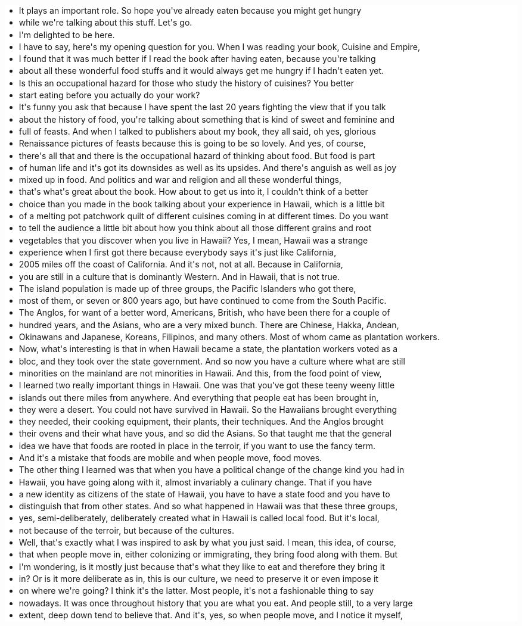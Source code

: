 *  It plays an important role. So hope you've already eaten because you might get hungry
*  while we're talking about this stuff. Let's go.
*  I'm delighted to be here.
*  I have to say, here's my opening question for you. When I was reading your book, Cuisine and Empire,
*  I found that it was much better if I read the book after having eaten, because you're talking
*  about all these wonderful food stuffs and it would always get me hungry if I hadn't eaten yet.
*  Is this an occupational hazard for those who study the history of cuisines? You better
*  start eating before you actually do your work?
*  It's funny you ask that because I have spent the last 20 years fighting the view that if you talk
*  about the history of food, you're talking about something that is kind of sweet and feminine and
*  full of feasts. And when I talked to publishers about my book, they all said, oh yes, glorious
*  Renaissance pictures of feasts because this is going to be so lovely. And yes, of course,
*  there's all that and there is the occupational hazard of thinking about food. But food is part
*  of human life and it's got its downsides as well as its upsides. And there's anguish as well as joy
*  mixed up in food. And politics and war and religion and all these wonderful things,
*  that's what's great about the book. How about to get us into it, I couldn't think of a better
*  choice than you made in the book talking about your experience in Hawaii, which is a little bit
*  of a melting pot patchwork quilt of different cuisines coming in at different times. Do you want
*  to tell the audience a little bit about how you think about all those different grains and root
*  vegetables that you discover when you live in Hawaii? Yes, I mean, Hawaii was a strange
*  experience when I first got there because everybody says it's just like California,
*  2005 miles off the coast of California. And it's not, not at all. Because in California,
*  you are still in a culture that is dominantly Western. And in Hawaii, that is not true.
*  The island population is made up of three groups, the Pacific Islanders who got there,
*  most of them, or seven or 800 years ago, but have continued to come from the South Pacific.
*  The Anglos, for want of a better word, Americans, British, who have been there for a couple of
*  hundred years, and the Asians, who are a very mixed bunch. There are Chinese, Hakka, Andean,
*  Okinawans and Japanese, Koreans, Filipinos, and many others. Most of whom came as plantation workers.
*  Now, what's interesting is that in when Hawaii became a state, the plantation workers voted as a
*  bloc, and they took over the state government. And so now you have a culture where what are still
*  minorities on the mainland are not minorities in Hawaii. And this, from the food point of view,
*  I learned two really important things in Hawaii. One was that you've got these teeny weeny little
*  islands out there miles from anywhere. And everything that people eat has been brought in,
*  they were a desert. You could not have survived in Hawaii. So the Hawaiians brought everything
*  they needed, their cooking equipment, their plants, their techniques. And the Anglos brought
*  their ovens and their what have yous, and so did the Asians. So that taught me that the general
*  idea we have that foods are rooted in place in the terroir, if you want to use the fancy term.
*  And it's a mistake that foods are mobile and when people move, food moves.
*  The other thing I learned was that when you have a political change of the change kind you had in
*  Hawaii, you have going along with it, almost invariably a culinary change. That if you have
*  a new identity as citizens of the state of Hawaii, you have to have a state food and you have to
*  distinguish that from other states. And so what happened in Hawaii was that these three groups,
*  yes, semi-deliberately, deliberately created what in Hawaii is called local food. But it's local,
*  not because of the terroir, but because of the cultures.
*  Well, that's exactly what I was inspired to ask by what you just said. I mean, this idea, of course,
*  that when people move in, either colonizing or immigrating, they bring food along with them. But
*  I'm wondering, is it mostly just because that's what they like to eat and therefore they bring it
*  in? Or is it more deliberate as in, this is our culture, we need to preserve it or even impose it
*  on where we're going? I think it's the latter. Most people, it's not a fashionable thing to say
*  nowadays. It was once throughout history that you are what you eat. And people still, to a very large
*  extent, deep down tend to believe that. And it's, yes, so when people move, and I notice it myself,